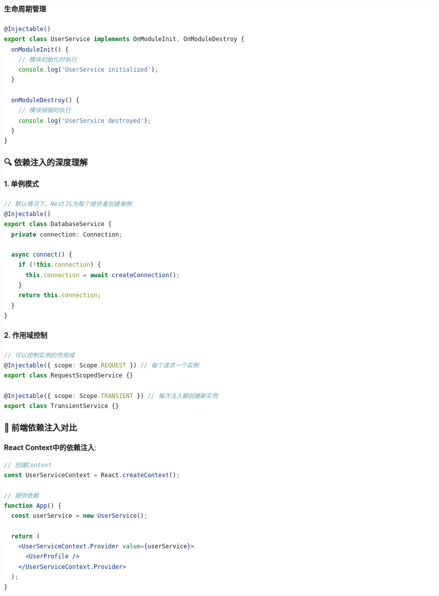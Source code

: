 #### 生命周期管理

```typescript
@Injectable()
export class UserService implements OnModuleInit, OnModuleDestroy {
  onModuleInit() {
    // 模块初始化时执行
    console.log('UserService initialized');
  }

  onModuleDestroy() {
    // 模块销毁时执行
    console.log('UserService destroyed');
  }
}
```

### 🔍 依赖注入的深度理解

#### 1. **单例模式**

```typescript
// 默认情况下，NestJS为每个提供者创建单例
@Injectable()
export class DatabaseService {
  private connection: Connection;

  async connect() {
    if (!this.connection) {
      this.connection = await createConnection();
    }
    return this.connection;
  }
}
```

#### 2. **作用域控制**

```typescript
// 可以控制实例的作用域
@Injectable({ scope: Scope.REQUEST }) // 每个请求一个实例
export class RequestScopedService {}

@Injectable({ scope: Scope.TRANSIENT }) // 每次注入都创建新实例
export class TransientService {}
```

### 🌰 前端依赖注入对比

**React Context中的依赖注入**:

```jsx
// 创建Context
const UserServiceContext = React.createContext();

// 提供依赖
function App() {
  const userService = new UserService();

  return (
    <UserServiceContext.Provider value={userService}>
      <UserProfile />
    </UserServiceContext.Provider>
  );
}

```